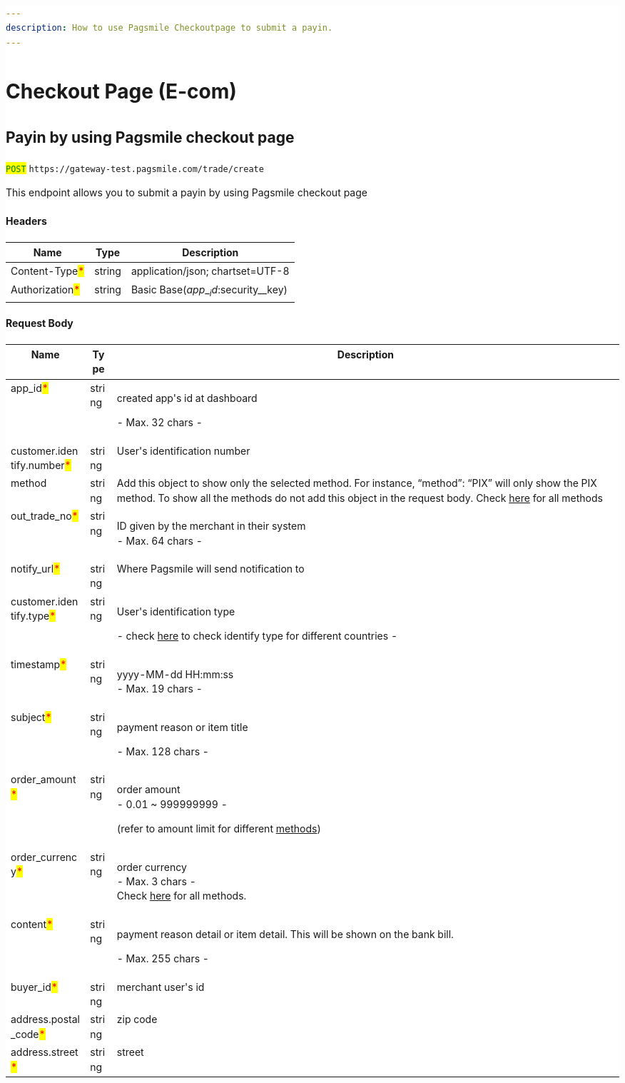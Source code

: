 ```yaml
---
description: How to use Pagsmile Checkoutpage to submit a payin.
---
```


# Checkout Page (E-com)

## Payin by using Pagsmile checkout page

<mark style="color:green;">`POST`</mark> `https://gateway-test.pagsmile.com/trade/create`

This endpoint allows you to submit a payin by using Pagsmile checkout page

#### Headers

| Name                                            | Type   | Description                           |
| ----------------------------------------------- | ------ | ------------------------------------- |
| Content-Type<mark style="color:red;">\*</mark>  | string | application/json; chartset=UTF-8      |
| Authorization<mark style="color:red;">\*</mark> | string | Basic Base($app\__id:$security\__key) |

#### Request Body

| Name                                                              | Type   | Description                                                                                                                                                                                                                                |
| ----------------------------------------------------------------- | ------ | ------------------------------------------------------------------------------------------------------------------------------------------------------------------------------------------------------------------------------------------ |
| app\_id<mark style="color:red;">\*</mark>                         | string | <p>created app's id at dashboard</p><p>- Max. 32 chars -</p>                                                                                                                                                                               |
| customer.identify.number<mark style="color:red;">\*</mark>        | string | User's identification number                                                                                                                                                                                                               |
| method                                                            | string | Add this object to show only the selected method. For instance, “method”: “PIX” will only show the PIX method. To show all the methods do not add this object in the request body. Check [here](../data/payment-method.md) for all methods |
| out\_trade\_no<mark style="color:red;">\*</mark>                  | string | <p>ID given by the merchant in their system<br>- Max. 64 chars - </p>                                                                                                                                                                      |
| notify\_url<mark style="color:red;">\*</mark>                     | string | Where Pagsmile will send notification to                                                                                                                                                                                                   |
| customer.identify.type<mark style="color:red;">\*</mark>          | string | <p>User's identification type</p><p>- check <a href="../data/data-for-test-sandbox.md#user-data">here</a> to check identify type for different countries -</p>                                                                             |
| timestamp<mark style="color:red;">\*</mark>                       | string | <p>yyyy-MM-dd HH:mm:ss<br>- Max. 19 chars -</p>                                                                                                                                                                                            |
| subject<mark style="color:red;">\*</mark>                         | string | <p>payment reason or item title</p><p>- Max. 128 chars -</p>                                                                                                                                                                               |
| order\_amount<mark style="color:red;">\*</mark>                   | string | <p>order amount<br>- 0.01 ~ 999999999 -</p><p>(refer to amount limit for different <a href="../data/payment-method.md">methods</a>)</p>                                                                                                    |
| order\_currency<mark style="color:red;">\*</mark>                 | string | <p>order currency<br>- Max. 3 chars -<br>Check <a href="../data/payment-method.md">here</a> for all methods.</p>                                                                                                                           |
| content<mark style="color:red;">\*</mark>                         | string | <p>payment reason detail or item detail. This will be shown on the bank bill.</p><p>- Max. 255 chars -</p>                                                                                                                                 |
| buyer\_id<mark style="color:red;">\*</mark>                       | string | merchant user's id                                                                                                                                                                                                                         |
| address.postal\_code<mark style="color:red;">\*</mark>            | string | zip code                                                                                                                                                                                                                                   |
| address.street<mark style="color:red;">\*</mark>                  | string | street                                                                                                                                                                                                                                     |